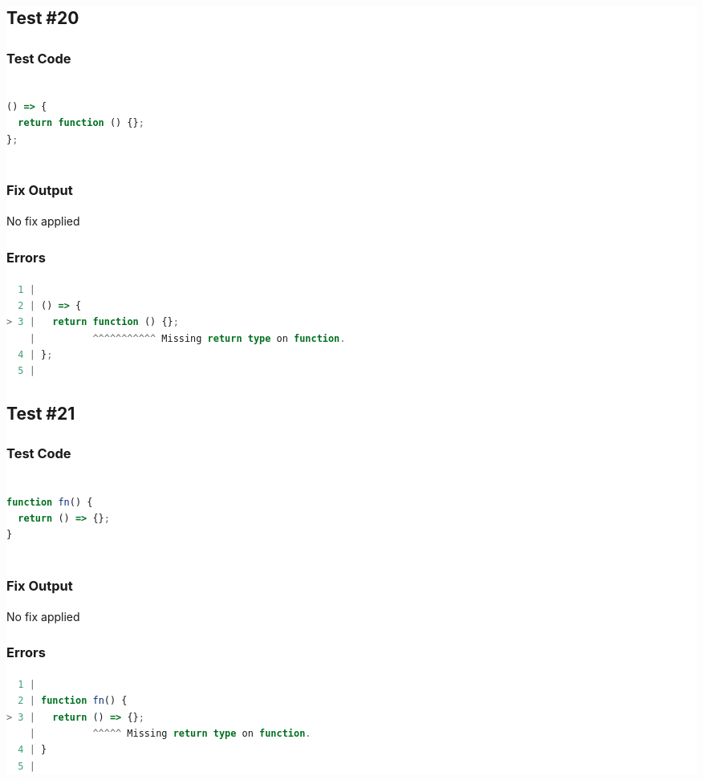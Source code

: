 ## Test #20

### Test Code


```ts

() => {
  return function () {};
};
      
```

### Fix Output

No fix applied

### Errors


```ts
  1 |
  2 | () => {
> 3 |   return function () {};
    |          ^^^^^^^^^^^ Missing return type on function.
  4 | };
  5 |       
```

## Test #21

### Test Code


```ts

function fn() {
  return () => {};
}
      
```

### Fix Output

No fix applied

### Errors


```ts
  1 |
  2 | function fn() {
> 3 |   return () => {};
    |          ^^^^^ Missing return type on function.
  4 | }
  5 |       
```

